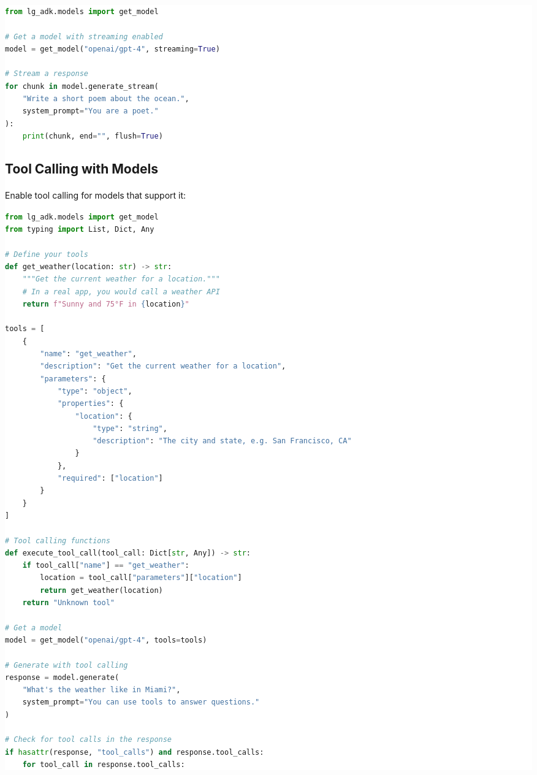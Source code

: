 ```python
from lg_adk.models import get_model

# Get a model with streaming enabled
model = get_model("openai/gpt-4", streaming=True)

# Stream a response
for chunk in model.generate_stream(
    "Write a short poem about the ocean.",
    system_prompt="You are a poet."
):
    print(chunk, end="", flush=True)
```

## Tool Calling with Models

Enable tool calling for models that support it:

```python
from lg_adk.models import get_model
from typing import List, Dict, Any

# Define your tools
def get_weather(location: str) -> str:
    """Get the current weather for a location."""
    # In a real app, you would call a weather API
    return f"Sunny and 75°F in {location}"

tools = [
    {
        "name": "get_weather",
        "description": "Get the current weather for a location",
        "parameters": {
            "type": "object",
            "properties": {
                "location": {
                    "type": "string",
                    "description": "The city and state, e.g. San Francisco, CA"
                }
            },
            "required": ["location"]
        }
    }
]

# Tool calling functions
def execute_tool_call(tool_call: Dict[str, Any]) -> str:
    if tool_call["name"] == "get_weather":
        location = tool_call["parameters"]["location"]
        return get_weather(location)
    return "Unknown tool"

# Get a model
model = get_model("openai/gpt-4", tools=tools)

# Generate with tool calling
response = model.generate(
    "What's the weather like in Miami?",
    system_prompt="You can use tools to answer questions."
)

# Check for tool calls in the response
if hasattr(response, "tool_calls") and response.tool_calls:
    for tool_call in response.tool_calls:
```